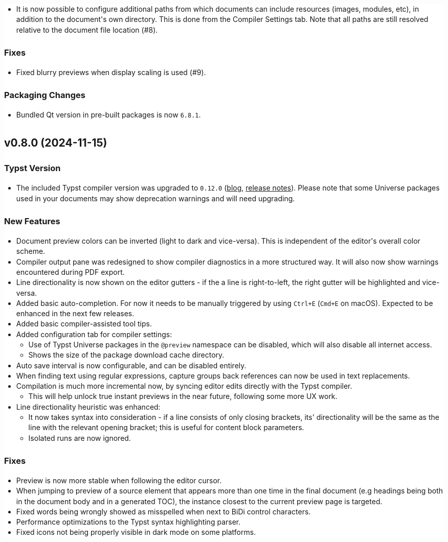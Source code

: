 - It is now possible to configure additional paths from which documents can include resources (images, modules, etc), in addition to the document's own directory. This is done from the Compiler Settings tab. Note that all paths are still resolved relative to the document file location (#8).

### Fixes

- Fixed blurry previews when display scaling is used (#9).

### Packaging Changes

- Bundled Qt version in pre-built packages is now `6.8.1`.

## v0.8.0 (2024-11-15)

### Typst Version

- The included Typst compiler version was upgraded to `0.12.0` ([blog](https://typst.app/blog/2024/typst-0.12/), [release notes](https://typst.app/docs/changelog/0.12.0/)). Please note that some Universe packages used in your documents may show deprecation warnings and will need upgrading.

### New Features

- Document preview colors can be inverted (light to dark and vice-versa). This is independent of the editor's overall color scheme.
- Compiler output pane was redesigned to show compiler diagnostics in a more structured way. It will also now show warnings encountered during PDF export.
- Line directionality is now shown on the editor gutters - if the a line is right-to-left, the right gutter will be highlighted and vice-versa.
- Added basic auto-completion. For now it needs to be manually triggered by using `Ctrl+E` (`Cmd+E` on macOS). Expected to be enhanced in the next few releases.
- Added basic compiler-assisted tool tips.
- Added configuration tab for compiler settings:
    - Use of Typst Universe packages in the `@preview` namespace can be disabled, which will also disable all internet access.
    - Shows the size of the package download cache directory.
- Auto save interval is now configurable, and can be disabled entirely.
- When finding text using regular expressions, capture groups back references can now be used in text replacements.
- Compilation is much more incremental now, by syncing editor edits directly with the Typst compiler.
    - This will help unlock true instant previews in the near future, following some more UX work.
- Line directionality heuristic was enhanced:
    - It now takes syntax into consideration - if a line consists of only closing brackets, its' directionality will be the same as the line with the relevant opening bracket; this is useful for content block parameters.
    - Isolated runs are now ignored.

### Fixes

- Preview is now more stable when following the editor cursor.
- When jumping to preview of a source element that appears more than one time in the final document (e.g headings being both in the document body and in a generated TOC), the instance closest to the current preview page is targeted.
- Fixed words being wrongly showed as misspelled when next to BiDi control characters.
- Performance optimizations to the Typst syntax highlighting parser.
- Fixed icons not being properly visible in dark mode on some platforms.
